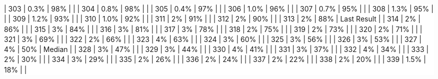 | 303 | 0.3% | 98% |  |
| 304 | 0.8% | 98% |  |
| 305 | 0.4% | 97% |  |
| 306 | 1.0% | 96% |  |
| 307 | 0.7% | 95% |  |
| 308 | 1.3% | 95% |  |
| 309 | 1.2% | 93% |  |
| 310 | 1.0% | 92% |  |
| 311 | 2% | 91% |  |
| 312 | 2% | 90% |  |
| 313 | 2% | 88% | Last Result |
| 314 | 2% | 86% |  |
| 315 | 3% | 84% |  |
| 316 | 3% | 81% |  |
| 317 | 3% | 78% |  |
| 318 | 2% | 75% |  |
| 319 | 2% | 73% |  |
| 320 | 2% | 71% |  |
| 321 | 3% | 69% |  |
| 322 | 2% | 66% |  |
| 323 | 4% | 63% |  |
| 324 | 3% | 60% |  |
| 325 | 3% | 56% |  |
| 326 | 3% | 53% |  |
| 327 | 4% | 50% | Median |
| 328 | 3% | 47% |  |
| 329 | 3% | 44% |  |
| 330 | 4% | 41% |  |
| 331 | 3% | 37% |  |
| 332 | 4% | 34% |  |
| 333 | 2% | 30% |  |
| 334 | 3% | 29% |  |
| 335 | 2% | 26% |  |
| 336 | 2% | 24% |  |
| 337 | 2% | 22% |  |
| 338 | 2% | 20% |  |
| 339 | 1.5% | 18% |  |